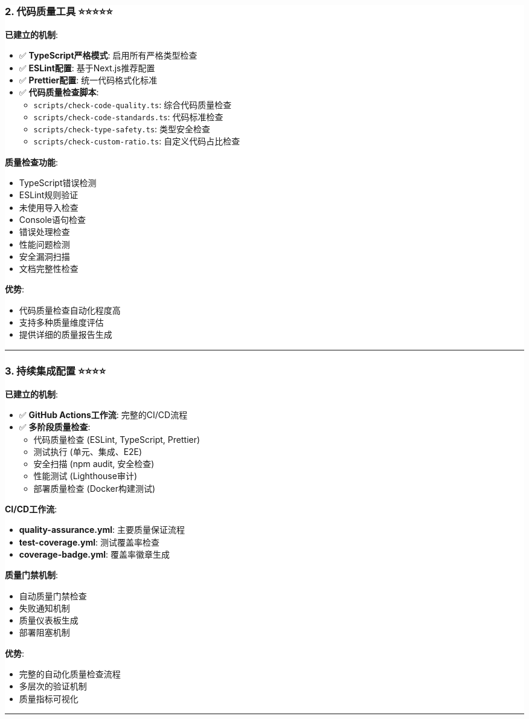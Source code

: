 
### 2. 代码质量工具 ⭐⭐⭐⭐⭐

**已建立的机制**:
- ✅ **TypeScript严格模式**: 启用所有严格类型检查
- ✅ **ESLint配置**: 基于Next.js推荐配置
- ✅ **Prettier配置**: 统一代码格式化标准
- ✅ **代码质量检查脚本**:
  - `scripts/check-code-quality.ts`: 综合代码质量检查
  - `scripts/check-code-standards.ts`: 代码标准检查
  - `scripts/check-type-safety.ts`: 类型安全检查
  - `scripts/check-custom-ratio.ts`: 自定义代码占比检查

**质量检查功能**:
- TypeScript错误检测
- ESLint规则验证
- 未使用导入检查
- Console语句检查
- 错误处理检查
- 性能问题检测
- 安全漏洞扫描
- 文档完整性检查

**优势**:
- 代码质量检查自动化程度高
- 支持多种质量维度评估
- 提供详细的质量报告生成

---

### 3. 持续集成配置 ⭐⭐⭐⭐

**已建立的机制**:
- ✅ **GitHub Actions工作流**: 完整的CI/CD流程
- ✅ **多阶段质量检查**:
  - 代码质量检查 (ESLint, TypeScript, Prettier)
  - 测试执行 (单元、集成、E2E)
  - 安全扫描 (npm audit, 安全检查)
  - 性能测试 (Lighthouse审计)
  - 部署质量检查 (Docker构建测试)

**CI/CD工作流**:
- **quality-assurance.yml**: 主要质量保证流程
- **test-coverage.yml**: 测试覆盖率检查
- **coverage-badge.yml**: 覆盖率徽章生成

**质量门禁机制**:
- 自动质量门禁检查
- 失败通知机制
- 质量仪表板生成
- 部署阻塞机制

**优势**:
- 完整的自动化质量检查流程
- 多层次的验证机制
- 质量指标可视化

---
